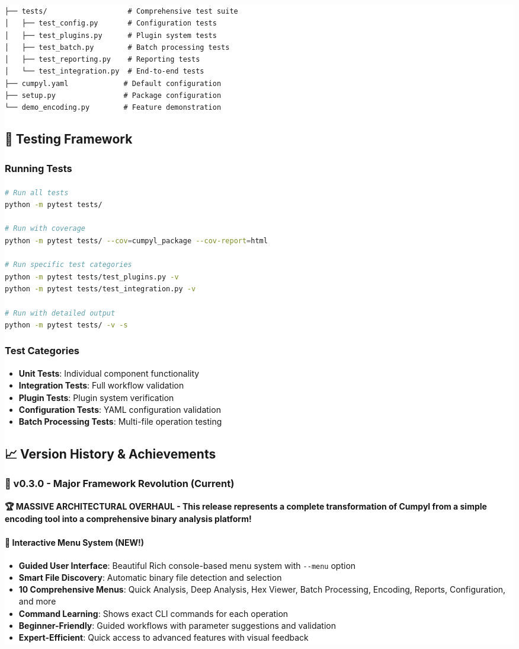 ```
├── tests/                   # Comprehensive test suite
│   ├── test_config.py       # Configuration tests
│   ├── test_plugins.py      # Plugin system tests
│   ├── test_batch.py        # Batch processing tests
│   ├── test_reporting.py    # Reporting tests
│   └── test_integration.py  # End-to-end tests
├── cumpyl.yaml             # Default configuration
├── setup.py                # Package configuration
└── demo_encoding.py        # Feature demonstration
```

## 🧪 Testing Framework

### Running Tests
```bash
# Run all tests
python -m pytest tests/

# Run with coverage
python -m pytest tests/ --cov=cumpyl_package --cov-report=html

# Run specific test categories
python -m pytest tests/test_plugins.py -v
python -m pytest tests/test_integration.py -v

# Run with detailed output
python -m pytest tests/ -v -s
```

### Test Categories
- **Unit Tests**: Individual component functionality
- **Integration Tests**: Full workflow validation
- **Plugin Tests**: Plugin system verification
- **Configuration Tests**: YAML configuration validation
- **Batch Processing Tests**: Multi-file operation testing

## 📈 Version History & Achievements

### 🎉 v0.3.0 - Major Framework Revolution (Current)
**🏆 MASSIVE ARCHITECTURAL OVERHAUL - This release represents a complete transformation of Cumpyl from a simple encoding tool into a comprehensive binary analysis platform!**

#### 🎯 Interactive Menu System (NEW!)
- **Guided User Interface**: Beautiful Rich console-based menu system with `--menu` option
- **Smart File Discovery**: Automatic binary file detection and selection
- **10 Comprehensive Menus**: Quick Analysis, Deep Analysis, Hex Viewer, Batch Processing, Encoding, Reports, Configuration, and more
- **Command Learning**: Shows exact CLI commands for each operation
- **Beginner-Friendly**: Guided workflows with parameter suggestions and validation
- **Expert-Efficient**: Quick access to advanced features with visual feedback
